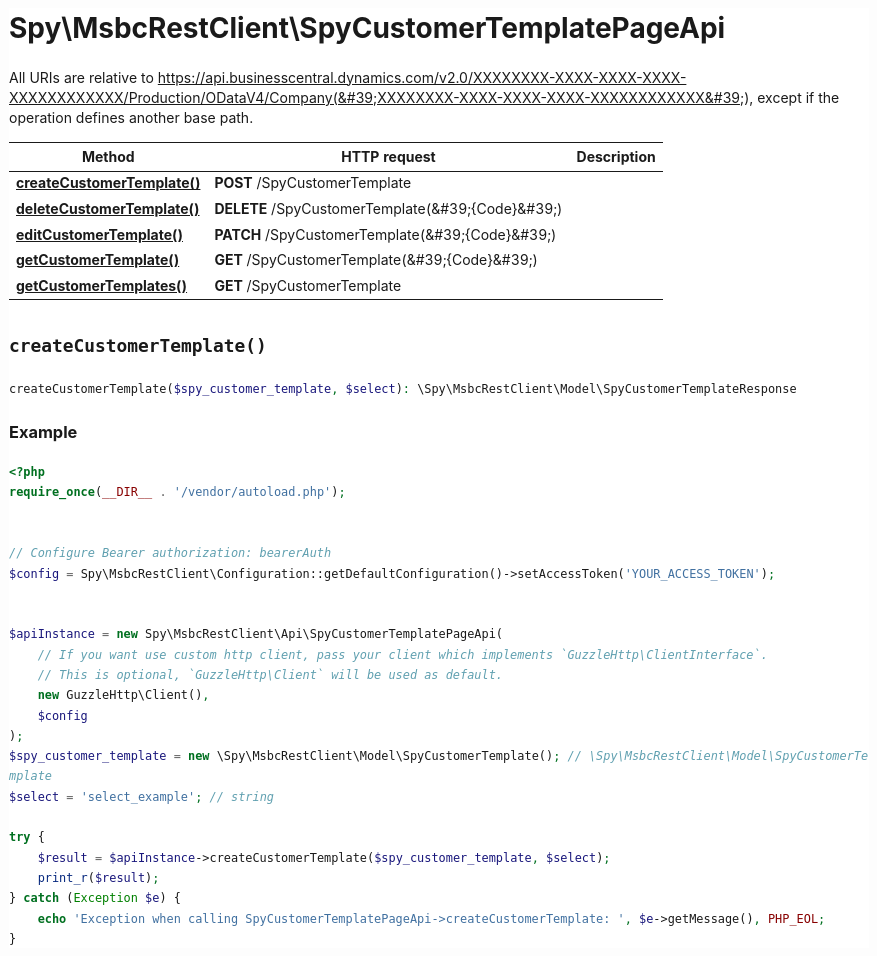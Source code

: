 # Spy\MsbcRestClient\SpyCustomerTemplatePageApi

All URIs are relative to https://api.businesscentral.dynamics.com/v2.0/XXXXXXXX-XXXX-XXXX-XXXX-XXXXXXXXXXXX/Production/ODataV4/Company(&#39;XXXXXXXX-XXXX-XXXX-XXXX-XXXXXXXXXXXX&#39;), except if the operation defines another base path.

| Method | HTTP request | Description |
| ------------- | ------------- | ------------- |
| [**createCustomerTemplate()**](SpyCustomerTemplatePageApi.md#createCustomerTemplate) | **POST** /SpyCustomerTemplate |  |
| [**deleteCustomerTemplate()**](SpyCustomerTemplatePageApi.md#deleteCustomerTemplate) | **DELETE** /SpyCustomerTemplate(\&#39;{Code}\&#39;) |  |
| [**editCustomerTemplate()**](SpyCustomerTemplatePageApi.md#editCustomerTemplate) | **PATCH** /SpyCustomerTemplate(\&#39;{Code}\&#39;) |  |
| [**getCustomerTemplate()**](SpyCustomerTemplatePageApi.md#getCustomerTemplate) | **GET** /SpyCustomerTemplate(\&#39;{Code}\&#39;) |  |
| [**getCustomerTemplates()**](SpyCustomerTemplatePageApi.md#getCustomerTemplates) | **GET** /SpyCustomerTemplate |  |


## `createCustomerTemplate()`

```php
createCustomerTemplate($spy_customer_template, $select): \Spy\MsbcRestClient\Model\SpyCustomerTemplateResponse
```



### Example

```php
<?php
require_once(__DIR__ . '/vendor/autoload.php');


// Configure Bearer authorization: bearerAuth
$config = Spy\MsbcRestClient\Configuration::getDefaultConfiguration()->setAccessToken('YOUR_ACCESS_TOKEN');


$apiInstance = new Spy\MsbcRestClient\Api\SpyCustomerTemplatePageApi(
    // If you want use custom http client, pass your client which implements `GuzzleHttp\ClientInterface`.
    // This is optional, `GuzzleHttp\Client` will be used as default.
    new GuzzleHttp\Client(),
    $config
);
$spy_customer_template = new \Spy\MsbcRestClient\Model\SpyCustomerTemplate(); // \Spy\MsbcRestClient\Model\SpyCustomerTemplate
$select = 'select_example'; // string

try {
    $result = $apiInstance->createCustomerTemplate($spy_customer_template, $select);
    print_r($result);
} catch (Exception $e) {
    echo 'Exception when calling SpyCustomerTemplatePageApi->createCustomerTemplate: ', $e->getMessage(), PHP_EOL;
}
```
